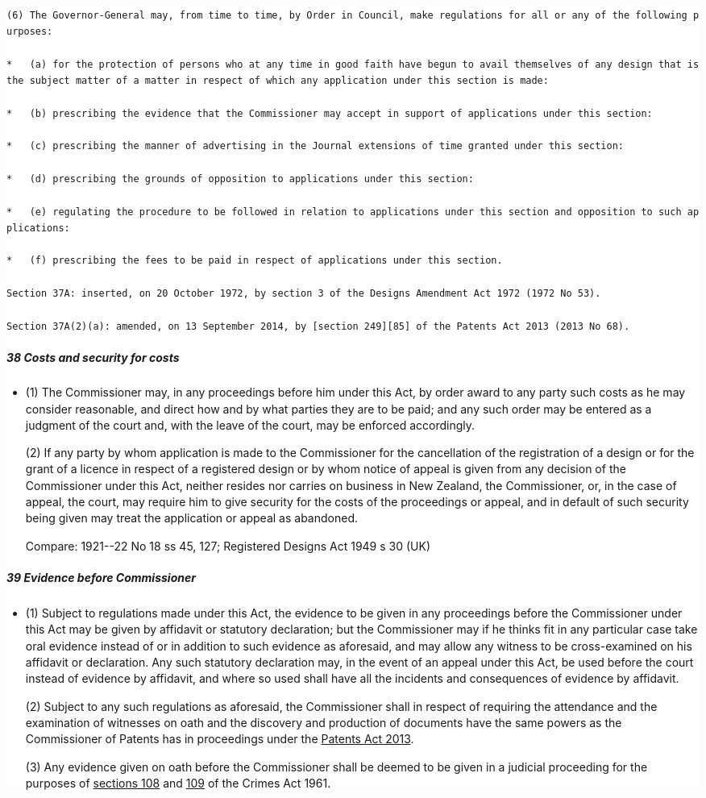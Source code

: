     (6) The Governor-General may, from time to time, by Order in Council, make regulations for all or any of the following purposes:
        
    *   (a) for the protection of persons who at any time in good faith have begun to avail themselves of any design that is the subject matter of a matter in respect of which any application under this section is made:
    
    *   (b) prescribing the evidence that the Commissioner may accept in support of applications under this section:
    
    *   (c) prescribing the manner of advertising in the Journal extensions of time granted under this section:
    
    *   (d) prescribing the grounds of opposition to applications under this section:
    
    *   (e) regulating the procedure to be followed in relation to applications under this section and opposition to such applications:
    
    *   (f) prescribing the fees to be paid in respect of applications under this section.
    
    Section 37A: inserted, on 20 October 1972, by section 3 of the Designs Amendment Act 1972 (1972 No 53).
    
    Section 37A(2)(a): amended, on 13 September 2014, by [section 249][85] of the Patents Act 2013 (2013 No 68).

##### 38 Costs and security for costs
    
*   (1) The Commissioner may, in any proceedings before him under this Act, by order award to any party such costs as he may consider reasonable, and direct how and by what parties they are to be paid; and any such order may be entered as a judgment of the court and, with the leave of the court, may be enforced accordingly.
    
    (2) If any party by whom application is made to the Commissioner for the cancellation of the registration of a design or for the grant of a licence in respect of a registered design or by whom notice of appeal is given from any decision of the Commissioner under this Act, neither resides nor carries on business in New Zealand, the Commissioner, or, in the case of appeal, the court, may require him to give security for the costs of the proceedings or appeal, and in default of such security being given may treat the application or appeal as abandoned.
    
    Compare: 1921--22 No 18 ss 45, 127; Registered Designs Act 1949 s 30 (UK)

##### 39 Evidence before Commissioner
    
*   (1) Subject to regulations made under this Act, the evidence to be given in any proceedings before the Commissioner under this Act may be given by affidavit or statutory declaration; but the Commissioner may if he thinks fit in any particular case take oral evidence instead of or in addition to such evidence as aforesaid, and may allow any witness to be cross-examined on his affidavit or declaration. Any such statutory declaration may, in the event of an appeal under this Act, be used before the court instead of evidence by affidavit, and where so used shall have all the incidents and consequences of evidence by affidavit.
    
    (2) Subject to any such regulations as aforesaid, the Commissioner shall in respect of requiring the attendance and the examination of witnesses on oath and the discovery and production of documents have the same powers as the Commissioner of Patents has in proceedings under the [Patents Act 2013][92].
    
    (3) Any evidence given on oath before the Commissioner shall be deemed to be given in a judicial proceeding for the purposes of [sections 108][93] and [109][94] of the Crimes Act 1961\.
    

[0]: http://www.legislation.govt.nz/act/public/1953/0065/latest/link.aspx?id=DLM2998524
[1]: http://www.legislation.govt.nz/act/public/1953/0065/latest/whole.html#DLM281073
[2]: http://www.legislation.govt.nz/act/public/1953/0065/latest/whole.html#DLM281075
[3]: http://www.legislation.govt.nz/act/public/1953/0065/latest/whole.html#DLM281076
[4]: http://www.legislation.govt.nz/act/public/1953/0065/latest/whole.html#DLM281709
[5]: http://www.legislation.govt.nz/act/public/1953/0065/latest/whole.html#DLM281712
[6]: http://www.legislation.govt.nz/act/public/1953/0065/latest/whole.html#DLM6265736
[7]: http://www.legislation.govt.nz/act/public/1953/0065/latest/whole.html#DLM6265737
[8]: http://www.legislation.govt.nz/act/public/1953/0065/latest/whole.html#DLM3691468
[9]: http://www.legislation.govt.nz/act/public/1953/0065/latest/whole.html#DLM281716
[10]: http://www.legislation.govt.nz/act/public/1953/0065/latest/whole.html#DLM281717
[11]: http://www.legislation.govt.nz/act/public/1953/0065/latest/whole.html#DLM281718
[12]: http://www.legislation.govt.nz/act/public/1953/0065/latest/whole.html#DLM281719
[13]: http://www.legislation.govt.nz/act/public/1953/0065/latest/whole.html#DLM281720
[14]: http://www.legislation.govt.nz/act/public/1953/0065/latest/whole.html#DLM281721
[15]: http://www.legislation.govt.nz/act/public/1953/0065/latest/whole.html#DLM3691469
[16]: http://www.legislation.govt.nz/act/public/1953/0065/latest/whole.html#DLM281725
[17]: http://www.legislation.govt.nz/act/public/1953/0065/latest/whole.html#DLM281726
[18]: http://www.legislation.govt.nz/act/public/1953/0065/latest/whole.html#DLM281728
[19]: http://www.legislation.govt.nz/act/public/1953/0065/latest/whole.html#DLM281729
[20]: http://www.legislation.govt.nz/act/public/1953/0065/latest/whole.html#DLM281730
[21]: http://www.legislation.govt.nz/act/public/1953/0065/latest/whole.html#DLM3691472
[22]: http://www.legislation.govt.nz/act/public/1953/0065/latest/whole.html#DLM281732
[23]: http://www.legislation.govt.nz/act/public/1953/0065/latest/whole.html#DLM281733
[24]: http://www.legislation.govt.nz/act/public/1953/0065/latest/whole.html#DLM281735
[25]: http://www.legislation.govt.nz/act/public/1953/0065/latest/whole.html#DLM281736
[26]: http://www.legislation.govt.nz/act/public/1953/0065/latest/whole.html#DLM3691473
[27]: http://www.legislation.govt.nz/act/public/1953/0065/latest/whole.html#DLM281739
[28]: http://www.legislation.govt.nz/act/public/1953/0065/latest/whole.html#DLM281741
[29]: http://www.legislation.govt.nz/act/public/1953/0065/latest/whole.html#DLM281743
[30]: http://www.legislation.govt.nz/act/public/1953/0065/latest/whole.html#DLM281744
[31]: http://www.legislation.govt.nz/act/public/1953/0065/latest/whole.html#DLM281745
[32]: http://www.legislation.govt.nz/act/public/1953/0065/latest/whole.html#DLM3691474
[33]: http://www.legislation.govt.nz/act/public/1953/0065/latest/whole.html#DLM281747
[34]: http://www.legislation.govt.nz/act/public/1953/0065/latest/whole.html#DLM281748
[35]: http://www.legislation.govt.nz/act/public/1953/0065/latest/whole.html#DLM281749
[36]: http://www.legislation.govt.nz/act/public/1953/0065/latest/whole.html#DLM281750
[37]: http://www.legislation.govt.nz/act/public/1953/0065/latest/whole.html#DLM281752
[38]: http://www.legislation.govt.nz/act/public/1953/0065/latest/whole.html#DLM281753
[39]: http://www.legislation.govt.nz/act/public/1953/0065/latest/whole.html#DLM281754
[40]: http://www.legislation.govt.nz/act/public/1953/0065/latest/whole.html#DLM281755
[41]: http://www.legislation.govt.nz/act/public/1953/0065/latest/whole.html#DLM281756
[42]: http://www.legislation.govt.nz/act/public/1953/0065/latest/whole.html#DLM3691476
[43]: http://www.legislation.govt.nz/act/public/1953/0065/latest/whole.html#DLM281758
[44]: http://www.legislation.govt.nz/act/public/1953/0065/latest/whole.html#DLM3691477
[45]: http://www.legislation.govt.nz/act/public/1953/0065/latest/whole.html#DLM281760
[46]: http://www.legislation.govt.nz/act/public/1953/0065/latest/whole.html#DLM3691478
[47]: http://www.legislation.govt.nz/act/public/1953/0065/latest/whole.html#DLM281763
[48]: http://www.legislation.govt.nz/act/public/1953/0065/latest/whole.html#DLM281764
[49]: http://www.legislation.govt.nz/act/public/1953/0065/latest/whole.html#DLM281765
[50]: http://www.legislation.govt.nz/act/public/1953/0065/latest/whole.html#DLM281767
[51]: http://www.legislation.govt.nz/act/public/1953/0065/latest/whole.html#DLM281768
[52]: http://www.legislation.govt.nz/act/public/1953/0065/latest/whole.html#DLM281771
[53]: http://www.legislation.govt.nz/act/public/1953/0065/latest/whole.html#DLM281772
[54]: http://www.legislation.govt.nz/act/public/1953/0065/latest/whole.html#DLM3691404
[55]: http://www.legislation.govt.nz/act/public/1953/0065/latest/whole.html#DLM3691405
[56]: http://www.legislation.govt.nz/act/public/1953/0065/latest/whole.html#DLM3691406
[57]: http://www.legislation.govt.nz/act/public/1953/0065/latest/whole.html#DLM3691407
[58]: http://www.legislation.govt.nz/act/public/1953/0065/latest/whole.html#DLM3691408
[59]: http://www.legislation.govt.nz/act/public/1953/0065/latest/whole.html#DLM3691409
[60]: http://www.legislation.govt.nz/act/public/1953/0065/latest/whole.html#DLM3691410
[61]: http://www.legislation.govt.nz/act/public/1953/0065/latest/whole.html#DLM3691411
[62]: http://www.legislation.govt.nz/act/public/1953/0065/latest/whole.html#DLM3691412
[63]: http://www.legislation.govt.nz/act/public/1953/0065/latest/whole.html#DLM3691413
[64]: http://www.legislation.govt.nz/act/public/1953/0065/latest/whole.html#DLM3691414
[65]: http://www.legislation.govt.nz/act/public/1953/0065/latest/whole.html#DLM3691415
[66]: http://www.legislation.govt.nz/act/public/1953/0065/latest/whole.html#DLM3691491
[67]: http://www.legislation.govt.nz/act/public/1953/0065/latest/whole.html#DLM281781
[68]: http://www.legislation.govt.nz/act/public/1953/0065/latest/whole.html#DLM281783
[69]: http://www.legislation.govt.nz/act/public/1953/0065/latest/whole.html#DLM281785
[70]: http://www.legislation.govt.nz/act/public/1953/0065/latest/whole.html#DLM3691492
[71]: http://www.legislation.govt.nz/act/public/1953/0065/latest/whole.html#DLM281787
[72]: http://www.legislation.govt.nz/act/public/1953/0065/latest/whole.html#DLM281790
[73]: http://www.legislation.govt.nz/act/public/1953/0065/latest/whole.html#DLM281792
[74]: http://www.legislation.govt.nz/act/public/1953/0065/latest/whole.html#DLM281794
[75]: http://www.legislation.govt.nz/act/public/1953/0065/latest/whole.html#DLM281797
[76]: http://www.legislation.govt.nz/act/public/1953/0065/latest/whole.html#DLM281798
[77]: http://www.legislation.govt.nz/act/public/1953/0065/latest/whole.html#DLM281799
[78]: http://www.legislation.govt.nz/act/public/1953/0065/latest/whole.html#DLM282001
[79]: http://www.legislation.govt.nz/act/public/1953/0065/latest/whole.html#DLM282002
[80]: http://www.legislation.govt.nz/act/public/1953/0065/latest/whole.html#DLM3691493
[81]: http://www.legislation.govt.nz/act/public/1953/0065/latest/link.aspx?id=DLM8546
[82]: http://www.legislation.govt.nz/act/public/1953/0065/latest/link.aspx?id=DLM1419565
[83]: http://www.legislation.govt.nz/act/public/1953/0065/latest/link.aspx?id=DLM44967
[84]: http://www.legislation.govt.nz/act/public/1953/0065/latest/link.aspx?id=DLM35049
[85]: http://www.legislation.govt.nz/act/public/1953/0065/latest/link.aspx?id=DLM1419624
[86]: http://www.legislation.govt.nz/act/public/1953/0065/latest/link.aspx?id=DLM129109
[87]: http://www.legislation.govt.nz/act/public/1953/0065/latest/link.aspx?id=DLM261925
[88]: http://www.legislation.govt.nz/act/public/1953/0065/latest/link.aspx?id=DLM2852845
[89]: http://www.legislation.govt.nz/act/public/1953/0065/latest/link.aspx?id=DLM45599
[90]: http://www.legislation.govt.nz/act/public/1953/0065/latest/link.aspx?id=DLM47639
[91]: http://www.legislation.govt.nz/act/public/1953/0065/latest/link.aspx?id=DLM2852846
[92]: http://www.legislation.govt.nz/act/public/1953/0065/latest/link.aspx?id=DLM1419000
[93]: http://www.legislation.govt.nz/act/public/1953/0065/latest/link.aspx?id=DLM328793
[94]: http://www.legislation.govt.nz/act/public/1953/0065/latest/link.aspx?id=DLM328796
[95]: http://www.legislation.govt.nz/act/public/1953/0065/latest/link.aspx?id=DLM328799
[96]: http://www.legislation.govt.nz/act/public/1953/0065/latest/link.aspx?id=DLM332403
[97]: http://www.legislation.govt.nz/act/public/1953/0065/latest/link.aspx?id=DLM393092
[98]: http://www.legislation.govt.nz/act/public/1953/0065/latest/link.aspx?id=DLM393097
[99]: http://www.legislation.govt.nz/act/public/1953/0065/latest/link.aspx?id=DLM30504
[100]: http://www.legislation.govt.nz/act/public/1953/0065/latest/link.aspx?id=DLM393346
[101]: http://www.legislation.govt.nz/act/public/1953/0065/latest/link.aspx?id=DLM2852847
[102]: http://www.legislation.govt.nz/act/public/1953/0065/latest/link.aspx?id=DLM3360067
[103]: http://www.legislation.govt.nz/act/public/1953/0065/latest/link.aspx?id=DLM3360714
[104]: http://www.legislation.govt.nz/act/public/1953/0065/latest/link.aspx?id=DLM1419053
[105]: http://www.legislation.govt.nz/act/public/1953/0065/latest/link.aspx?id=DLM2852860
[106]: http://www.legislation.govt.nz/act/public/1953/0065/latest/link.aspx?id=DLM163175
[107]: http://www.legislation.govt.nz/act/public/1953/0065/latest/link.aspx?id=DLM439964
[108]: http://www.legislation.govt.nz/act/public/1953/0065/latest/link.aspx?id=DLM2998516
[109]: http://www.legislation.govt.nz/act/public/1953/0065/latest/link.aspx?id=DLM2998515
[110]: http://www.legislation.govt.nz/act/public/1953/0065/latest/link.aspx?id=DLM2998532
[111]: http://www.pco.parliament.govt.nz/editorial-conventions/
[112]: http://www.legislation.govt.nz/act/public/1953/0065/latest/link.aspx?id=DLM2852840
[113]: http://www.legislation.govt.nz/act/public/1953/0065/latest/link.aspx?id=DLM44961